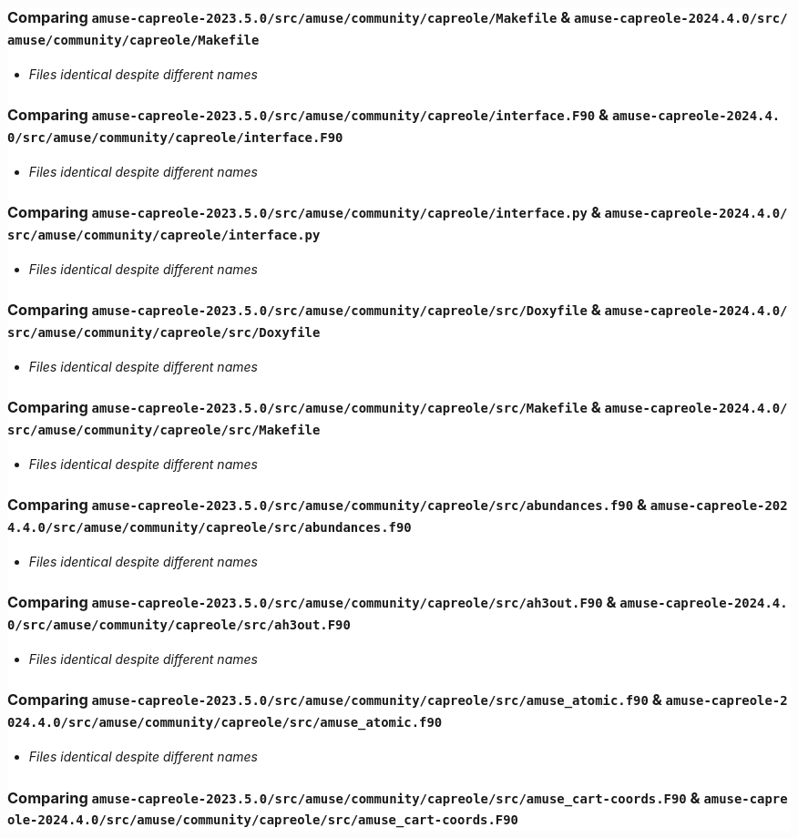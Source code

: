### Comparing `amuse-capreole-2023.5.0/src/amuse/community/capreole/Makefile` & `amuse-capreole-2024.4.0/src/amuse/community/capreole/Makefile`

 * *Files identical despite different names*

### Comparing `amuse-capreole-2023.5.0/src/amuse/community/capreole/interface.F90` & `amuse-capreole-2024.4.0/src/amuse/community/capreole/interface.F90`

 * *Files identical despite different names*

### Comparing `amuse-capreole-2023.5.0/src/amuse/community/capreole/interface.py` & `amuse-capreole-2024.4.0/src/amuse/community/capreole/interface.py`

 * *Files identical despite different names*

### Comparing `amuse-capreole-2023.5.0/src/amuse/community/capreole/src/Doxyfile` & `amuse-capreole-2024.4.0/src/amuse/community/capreole/src/Doxyfile`

 * *Files identical despite different names*

### Comparing `amuse-capreole-2023.5.0/src/amuse/community/capreole/src/Makefile` & `amuse-capreole-2024.4.0/src/amuse/community/capreole/src/Makefile`

 * *Files identical despite different names*

### Comparing `amuse-capreole-2023.5.0/src/amuse/community/capreole/src/abundances.f90` & `amuse-capreole-2024.4.0/src/amuse/community/capreole/src/abundances.f90`

 * *Files identical despite different names*

### Comparing `amuse-capreole-2023.5.0/src/amuse/community/capreole/src/ah3out.F90` & `amuse-capreole-2024.4.0/src/amuse/community/capreole/src/ah3out.F90`

 * *Files identical despite different names*

### Comparing `amuse-capreole-2023.5.0/src/amuse/community/capreole/src/amuse_atomic.f90` & `amuse-capreole-2024.4.0/src/amuse/community/capreole/src/amuse_atomic.f90`

 * *Files identical despite different names*

### Comparing `amuse-capreole-2023.5.0/src/amuse/community/capreole/src/amuse_cart-coords.F90` & `amuse-capreole-2024.4.0/src/amuse/community/capreole/src/amuse_cart-coords.F90`

